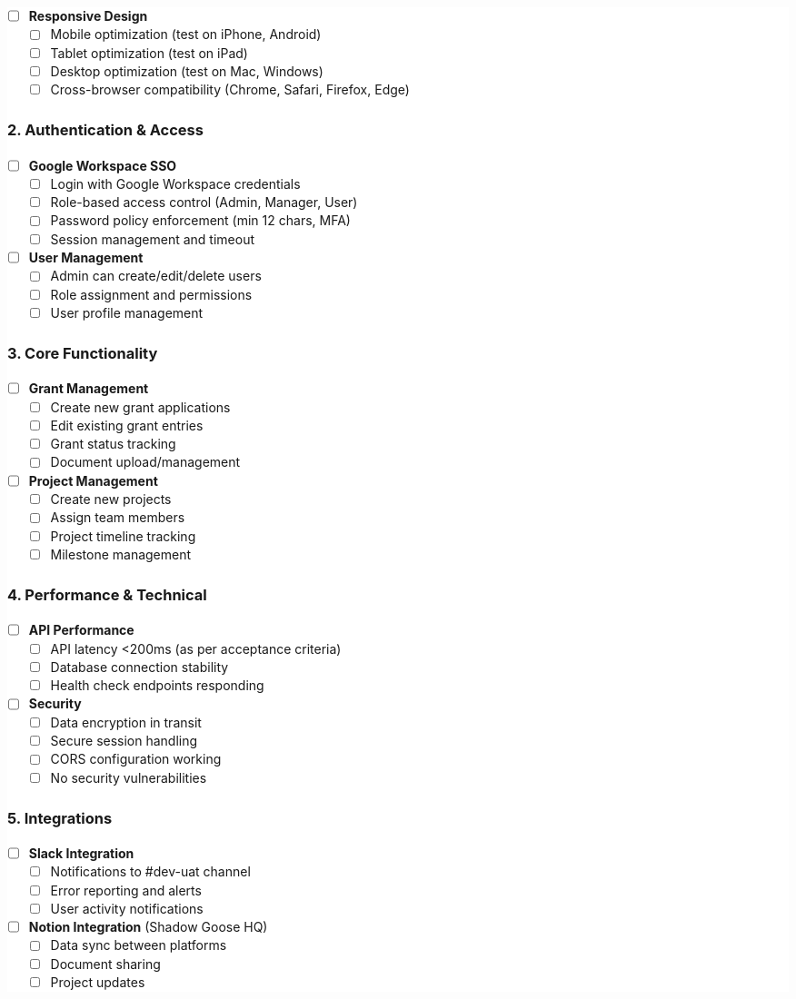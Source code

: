 - [ ] **Responsive Design**
  - [ ] Mobile optimization (test on iPhone, Android)
  - [ ] Tablet optimization (test on iPad)
  - [ ] Desktop optimization (test on Mac, Windows)
  - [ ] Cross-browser compatibility (Chrome, Safari, Firefox, Edge)

### **2. Authentication & Access**
- [ ] **Google Workspace SSO**
  - [ ] Login with Google Workspace credentials
  - [ ] Role-based access control (Admin, Manager, User)
  - [ ] Password policy enforcement (min 12 chars, MFA)
  - [ ] Session management and timeout

- [ ] **User Management**
  - [ ] Admin can create/edit/delete users
  - [ ] Role assignment and permissions
  - [ ] User profile management

### **3. Core Functionality**
- [ ] **Grant Management**
  - [ ] Create new grant applications
  - [ ] Edit existing grant entries
  - [ ] Grant status tracking
  - [ ] Document upload/management

- [ ] **Project Management**
  - [ ] Create new projects
  - [ ] Assign team members
  - [ ] Project timeline tracking
  - [ ] Milestone management

### **4. Performance & Technical**
- [ ] **API Performance**
  - [ ] API latency <200ms (as per acceptance criteria)
  - [ ] Database connection stability
  - [ ] Health check endpoints responding

- [ ] **Security**
  - [ ] Data encryption in transit
  - [ ] Secure session handling
  - [ ] CORS configuration working
  - [ ] No security vulnerabilities

### **5. Integrations**
- [ ] **Slack Integration**
  - [ ] Notifications to #dev-uat channel
  - [ ] Error reporting and alerts
  - [ ] User activity notifications

- [ ] **Notion Integration** (Shadow Goose HQ)
  - [ ] Data sync between platforms
  - [ ] Document sharing
  - [ ] Project updates
